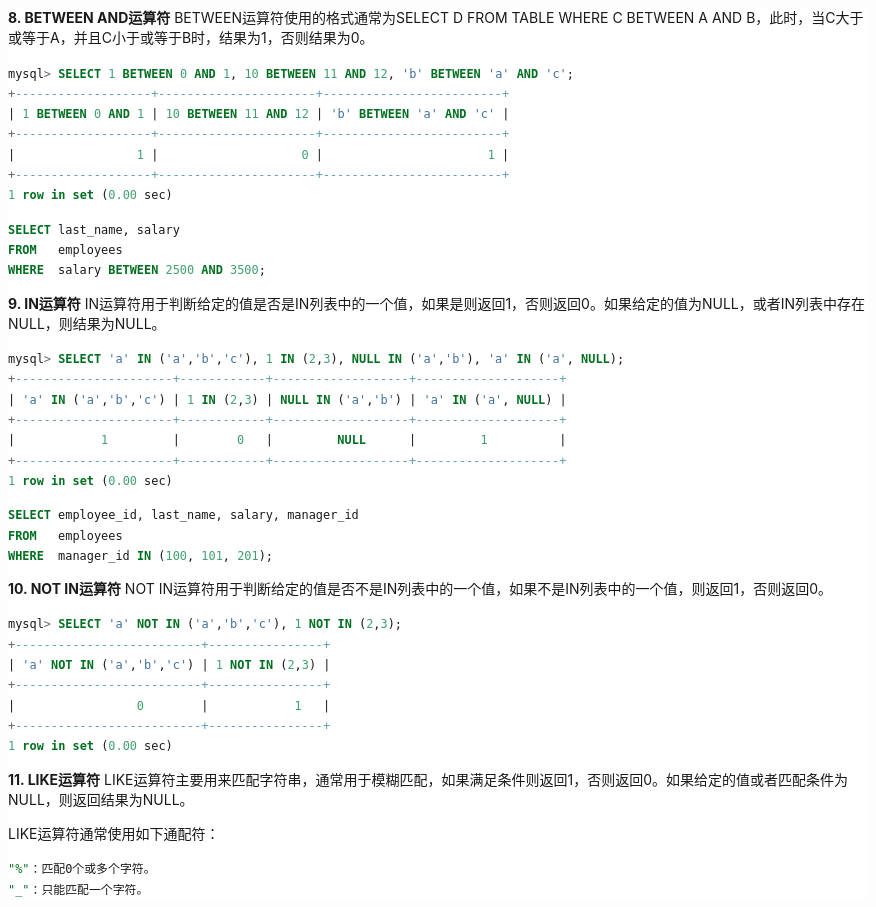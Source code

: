 **8. BETWEEN AND运算符**
BETWEEN运算符使用的格式通常为SELECT D FROM TABLE WHERE C BETWEEN A AND B，此时，当C大于或等于A，并且C小于或等于B时，结果为1，否则结果为0。

```sql
mysql> SELECT 1 BETWEEN 0 AND 1, 10 BETWEEN 11 AND 12, 'b' BETWEEN 'a' AND 'c';
+-------------------+----------------------+-------------------------+
| 1 BETWEEN 0 AND 1 | 10 BETWEEN 11 AND 12 | 'b' BETWEEN 'a' AND 'c' |
+-------------------+----------------------+-------------------------+
|                 1 |                    0 |                       1 |
+-------------------+----------------------+-------------------------+
1 row in set (0.00 sec)
```

```sql
SELECT last_name, salary
FROM   employees
WHERE  salary BETWEEN 2500 AND 3500;
```

**9. IN运算符**
IN运算符用于判断给定的值是否是IN列表中的一个值，如果是则返回1，否则返回0。如果给定的值为NULL，或者IN列表中存在NULL，则结果为NULL。

```sql
mysql> SELECT 'a' IN ('a','b','c'), 1 IN (2,3), NULL IN ('a','b'), 'a' IN ('a', NULL);
+----------------------+------------+-------------------+--------------------+
| 'a' IN ('a','b','c') | 1 IN (2,3) | NULL IN ('a','b') | 'a' IN ('a', NULL) |
+----------------------+------------+-------------------+--------------------+
|            1         |        0   |         NULL      |         1          |
+----------------------+------------+-------------------+--------------------+
1 row in set (0.00 sec)
```

```sql
SELECT employee_id, last_name, salary, manager_id
FROM   employees
WHERE  manager_id IN (100, 101, 201);
```

**10. NOT IN运算符**
NOT IN运算符用于判断给定的值是否不是IN列表中的一个值，如果不是IN列表中的一个值，则返回1，否则返回0。

```sql
mysql> SELECT 'a' NOT IN ('a','b','c'), 1 NOT IN (2,3);
+--------------------------+----------------+
| 'a' NOT IN ('a','b','c') | 1 NOT IN (2,3) |
+--------------------------+----------------+
|                 0        |            1   |
+--------------------------+----------------+
1 row in set (0.00 sec)
```

**11. LIKE运算符**
LIKE运算符主要用来匹配字符串，通常用于模糊匹配，如果满足条件则返回1，否则返回0。如果给定的值或者匹配条件为NULL，则返回结果为NULL。

LIKE运算符通常使用如下通配符：

```sql
"%"：匹配0个或多个字符。
"_"：只能匹配一个字符。
```
